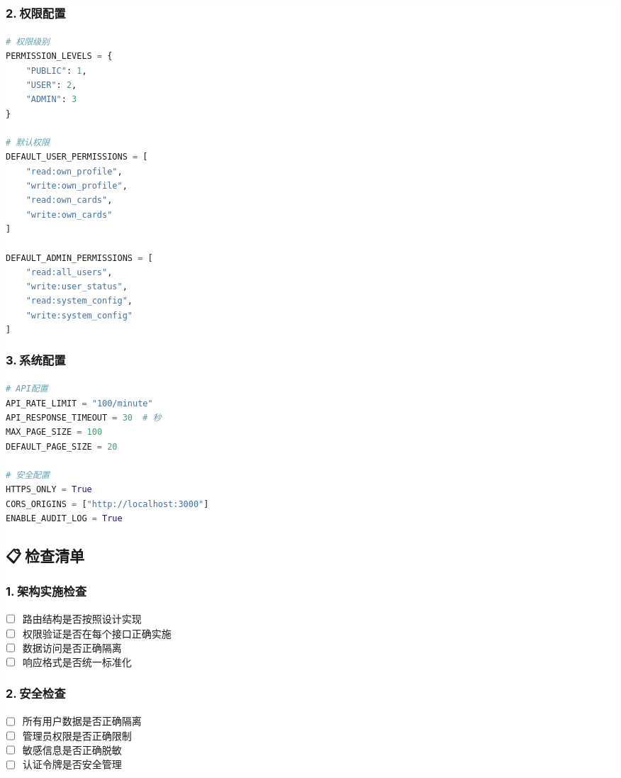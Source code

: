 ### 2. 权限配置
```python
# 权限级别
PERMISSION_LEVELS = {
    "PUBLIC": 1,
    "USER": 2,
    "ADMIN": 3
}

# 默认权限
DEFAULT_USER_PERMISSIONS = [
    "read:own_profile",
    "write:own_profile",
    "read:own_cards",
    "write:own_cards"
]

DEFAULT_ADMIN_PERMISSIONS = [
    "read:all_users",
    "write:user_status",
    "read:system_config",
    "write:system_config"
]
```

### 3. 系统配置
```python
# API配置
API_RATE_LIMIT = "100/minute"
API_RESPONSE_TIMEOUT = 30  # 秒
MAX_PAGE_SIZE = 100
DEFAULT_PAGE_SIZE = 20

# 安全配置
HTTPS_ONLY = True
CORS_ORIGINS = ["http://localhost:3000"]
ENABLE_AUDIT_LOG = True
```

## 📋 检查清单

### 1. 架构实施检查
- [ ] 路由结构是否按照设计实现
- [ ] 权限验证是否在每个接口正确实施
- [ ] 数据访问是否正确隔离
- [ ] 响应格式是否统一标准化

### 2. 安全检查
- [ ] 所有用户数据是否正确隔离
- [ ] 管理员权限是否正确限制
- [ ] 敏感信息是否正确脱敏
- [ ] 认证令牌是否安全管理
